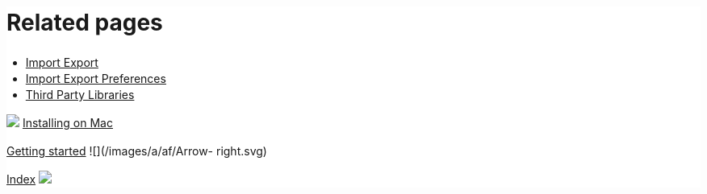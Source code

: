 # Related pages

  * [Import Export](/Import_Export "Import Export")
  * [Import Export Preferences](/Import_Export_Preferences "Import Export Preferences")
  * [Third Party Libraries](/Third_Party_Libraries "Third Party Libraries")

  

![](/images/6/6f/Arrow-left.svg) [Installing on Mac](/Installing_on_Mac
"Installing on Mac")

[Getting started](/Getting_started "Getting started") ![](/images/a/af/Arrow-
right.svg)

[Index](/Online_Help_Toc "Online Help Toc")
![](/images/7/76/Online_Help_Toc.svg)

